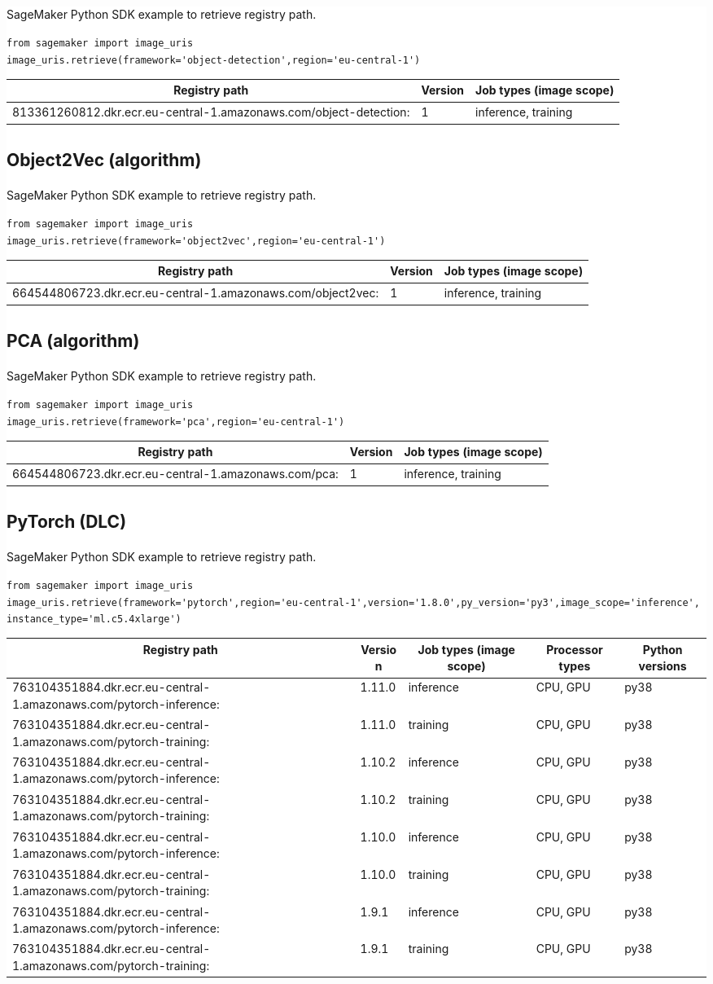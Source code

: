 SageMaker Python SDK example to retrieve registry path\.

```
from sagemaker import image_uris
image_uris.retrieve(framework='object-detection',region='eu-central-1')
```


| Registry path | Version | Job types \(image scope\) | 
| --- | --- | --- | 
| 813361260812\.dkr\.ecr\.eu\-central\-1\.amazonaws\.com/object\-detection:<tag> | 1 | inference, training | 

## Object2Vec \(algorithm\)<a name="object2vec-eu-central-1.title"></a>

SageMaker Python SDK example to retrieve registry path\.

```
from sagemaker import image_uris
image_uris.retrieve(framework='object2vec',region='eu-central-1')
```


| Registry path | Version | Job types \(image scope\) | 
| --- | --- | --- | 
| 664544806723\.dkr\.ecr\.eu\-central\-1\.amazonaws\.com/object2vec:<tag> | 1 | inference, training | 

## PCA \(algorithm\)<a name="pca-eu-central-1.title"></a>

SageMaker Python SDK example to retrieve registry path\.

```
from sagemaker import image_uris
image_uris.retrieve(framework='pca',region='eu-central-1')
```


| Registry path | Version | Job types \(image scope\) | 
| --- | --- | --- | 
| 664544806723\.dkr\.ecr\.eu\-central\-1\.amazonaws\.com/pca:<tag> | 1 | inference, training | 

## PyTorch \(DLC\)<a name="pytorch-eu-central-1.title"></a>

SageMaker Python SDK example to retrieve registry path\.

```
from sagemaker import image_uris
image_uris.retrieve(framework='pytorch',region='eu-central-1',version='1.8.0',py_version='py3',image_scope='inference', instance_type='ml.c5.4xlarge')
```


| Registry path | Version | Job types \(image scope\) | Processor types | Python versions | 
| --- | --- | --- | --- | --- | 
| 763104351884\.dkr\.ecr\.eu\-central\-1\.amazonaws\.com/pytorch\-inference:<tag> | 1\.11\.0 | inference | CPU, GPU | py38 | 
| 763104351884\.dkr\.ecr\.eu\-central\-1\.amazonaws\.com/pytorch\-training:<tag> | 1\.11\.0 | training | CPU, GPU | py38 | 
| 763104351884\.dkr\.ecr\.eu\-central\-1\.amazonaws\.com/pytorch\-inference:<tag> | 1\.10\.2 | inference | CPU, GPU | py38 | 
| 763104351884\.dkr\.ecr\.eu\-central\-1\.amazonaws\.com/pytorch\-training:<tag> | 1\.10\.2 | training | CPU, GPU | py38 | 
| 763104351884\.dkr\.ecr\.eu\-central\-1\.amazonaws\.com/pytorch\-inference:<tag> | 1\.10\.0 | inference | CPU, GPU | py38 | 
| 763104351884\.dkr\.ecr\.eu\-central\-1\.amazonaws\.com/pytorch\-training:<tag> | 1\.10\.0 | training | CPU, GPU | py38 | 
| 763104351884\.dkr\.ecr\.eu\-central\-1\.amazonaws\.com/pytorch\-inference:<tag> | 1\.9\.1 | inference | CPU, GPU | py38 | 
| 763104351884\.dkr\.ecr\.eu\-central\-1\.amazonaws\.com/pytorch\-training:<tag> | 1\.9\.1 | training | CPU, GPU | py38 | 